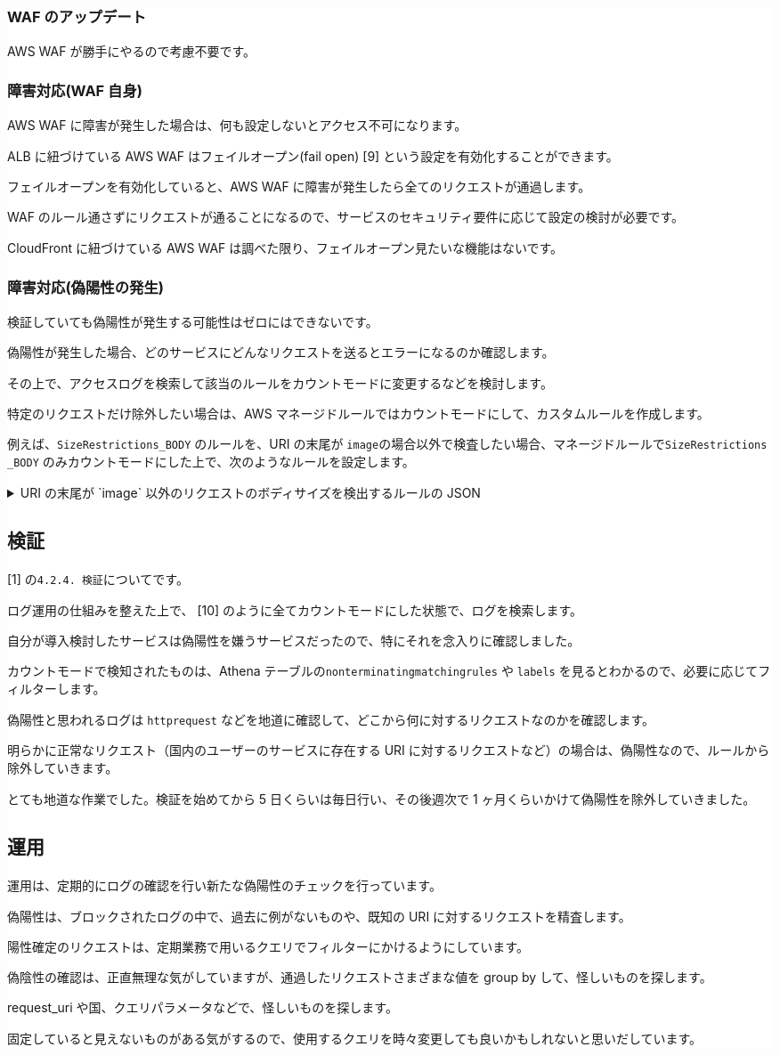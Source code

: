 ### WAF のアップデート

AWS WAF が勝手にやるので考慮不要です。

### 障害対応(WAF 自身)

AWS WAF に障害が発生した場合は、何も設定しないとアクセス不可になります。

ALB に紐づけている AWS WAF はフェイルオープン(fail open) [9] という設定を有効化することができます。

フェイルオープンを有効化していると、AWS WAF に障害が発生したら全てのリクエストが通過します。

WAF のルール通さずにリクエストが通ることになるので、サービスのセキュリティ要件に応じて設定の検討が必要です。

CloudFront に紐づけている AWS WAF は調べた限り、フェイルオープン見たいな機能はないです。

### 障害対応(偽陽性の発生)

検証していても偽陽性が発生する可能性はゼロにはできないです。

偽陽性が発生した場合、どのサービスにどんなリクエストを送るとエラーになるのか確認します。

その上で、アクセスログを検索して該当のルールをカウントモードに変更するなどを検討します。

特定のリクエストだけ除外したい場合は、AWS マネージドルールではカウントモードにして、カスタムルールを作成します。

例えば、`SizeRestrictions_BODY` のルールを、URI の末尾が `image`の場合以外で検査したい場合、マネージドルールで`SizeRestrictions_BODY` のみカウントモードにした上で、次のようなルールを設定します。

<details><summary> URI の末尾が `image` 以外のリクエストのボディサイズを検出するルールの JSON </summary></details>

## 検証

[1] の`4.2.4. 検証`についてです。

ログ運用の仕組みを整えた上で、 [10] のように全てカウントモードにした状態で、ログを検索します。

自分が導入検討したサービスは偽陽性を嫌うサービスだったので、特にそれを念入りに確認しました。

カウントモードで検知されたものは、Athena テーブルの`nonterminatingmatchingrules` や `labels` を見るとわかるので、必要に応じてフィルターします。

偽陽性と思われるログは `httprequest` などを地道に確認して、どこから何に対するリクエストなのかを確認します。

明らかに正常なリクエスト（国内のユーザーのサービスに存在する URI に対するリクエストなど）の場合は、偽陽性なので、ルールから除外していきます。

とても地道な作業でした。検証を始めてから 5 日くらいは毎日行い、その後週次で 1 ヶ月くらいかけて偽陽性を除外していきました。

## 運用

運用は、定期的にログの確認を行い新たな偽陽性のチェックを行っています。

偽陽性は、ブロックされたログの中で、過去に例がないものや、既知の URI に対するリクエストを精査します。

陽性確定のリクエストは、定期業務で用いるクエリでフィルターにかけるようにしています。

偽陰性の確認は、正直無理な気がしていますが、通過したリクエストさまざまな値を group by して、怪しいものを探します。

request_uri や国、クエリパラメータなどで、怪しいものを探します。

固定していると見えないものがある気がするので、使用するクエリを時々変更しても良いかもしれないと思いだしています。

